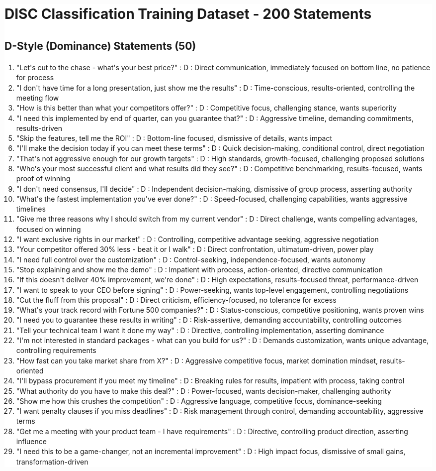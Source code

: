 # DISC Classification Training Dataset - 200 Statements

## D-Style (Dominance) Statements (50)

1. "Let's cut to the chase - what's your best price?" : D : Direct communication, immediately focused on bottom line, no patience for process
2. "I don't have time for a long presentation, just show me the results" : D : Time-conscious, results-oriented, controlling the meeting flow
3. "How is this better than what your competitors offer?" : D : Competitive focus, challenging stance, wants superiority
4. "I need this implemented by end of quarter, can you guarantee that?" : D : Aggressive timeline, demanding commitments, results-driven
5. "Skip the features, tell me the ROI" : D : Bottom-line focused, dismissive of details, wants impact
6. "I'll make the decision today if you can meet these terms" : D : Quick decision-making, conditional control, direct negotiation
7. "That's not aggressive enough for our growth targets" : D : High standards, growth-focused, challenging proposed solutions
8. "Who's your most successful client and what results did they see?" : D : Competitive benchmarking, results-focused, wants proof of winning
9. "I don't need consensus, I'll decide" : D : Independent decision-making, dismissive of group process, asserting authority
10. "What's the fastest implementation you've ever done?" : D : Speed-focused, challenging capabilities, wants aggressive timelines
11. "Give me three reasons why I should switch from my current vendor" : D : Direct challenge, wants compelling advantages, focused on winning
12. "I want exclusive rights in our market" : D : Controlling, competitive advantage seeking, aggressive negotiation
13. "Your competitor offered 30% less - beat it or I walk" : D : Direct confrontation, ultimatum-driven, power play
14. "I need full control over the customization" : D : Control-seeking, independence-focused, wants autonomy
15. "Stop explaining and show me the demo" : D : Impatient with process, action-oriented, directive communication
16. "If this doesn't deliver 40% improvement, we're done" : D : High expectations, results-focused threat, performance-driven
17. "I want to speak to your CEO before signing" : D : Power-seeking, wants top-level engagement, controlling negotiations
18. "Cut the fluff from this proposal" : D : Direct criticism, efficiency-focused, no tolerance for excess
19. "What's your track record with Fortune 500 companies?" : D : Status-conscious, competitive positioning, wants proven wins
20. "I need you to guarantee these results in writing" : D : Risk-assertive, demanding accountability, controlling outcomes
21. "Tell your technical team I want it done my way" : D : Directive, controlling implementation, asserting dominance
22. "I'm not interested in standard packages - what can you build for us?" : D : Demands customization, wants unique advantage, controlling requirements
23. "How fast can you take market share from X?" : D : Aggressive competitive focus, market domination mindset, results-oriented
24. "I'll bypass procurement if you meet my timeline" : D : Breaking rules for results, impatient with process, taking control
25. "What authority do you have to make this deal?" : D : Power-focused, wants decision-maker, challenging authority
26. "Show me how this crushes the competition" : D : Aggressive language, competitive focus, dominance-seeking
27. "I want penalty clauses if you miss deadlines" : D : Risk management through control, demanding accountability, aggressive terms
28. "Get me a meeting with your product team - I have requirements" : D : Directive, controlling product direction, asserting influence
29. "I need this to be a game-changer, not an incremental improvement" : D : High impact focus, dismissive of small gains, transformation-driven